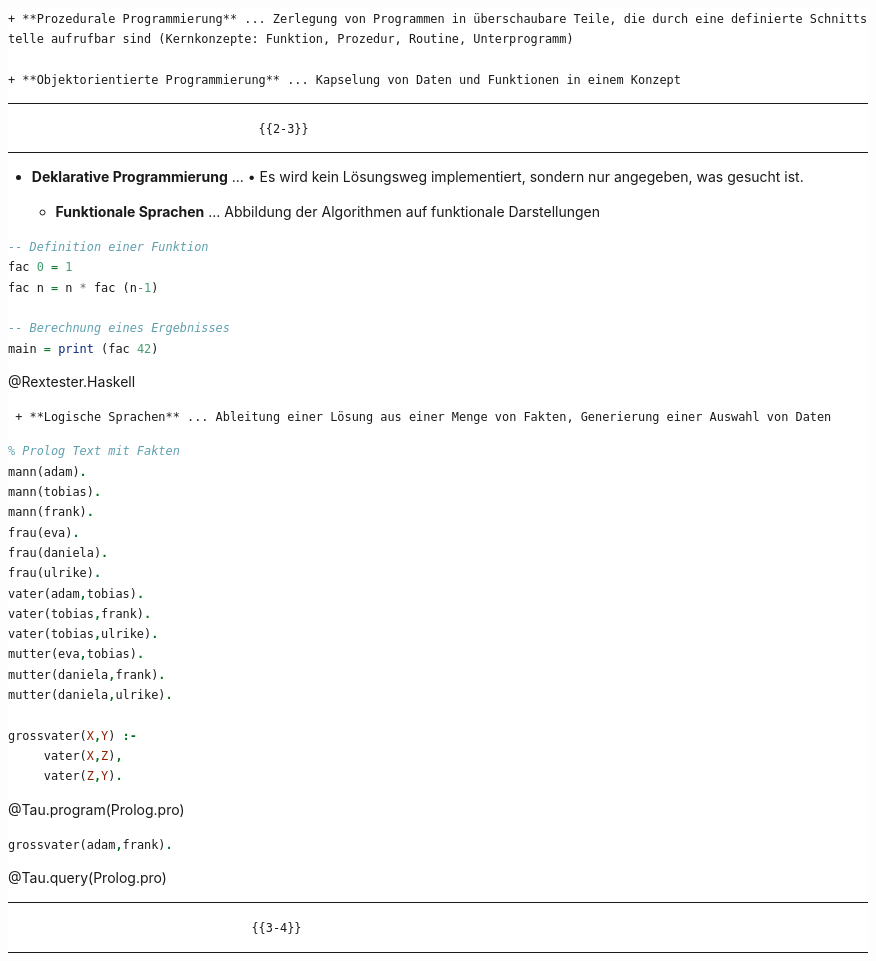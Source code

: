     + **Prozedurale Programmierung** ... Zerlegung von Programmen in überschaubare Teile, die durch eine definierte Schnittstelle aufrufbar sind (Kernkonzepte: Funktion, Prozedur, Routine, Unterprogramm)

    + **Objektorientierte Programmierung** ... Kapselung von Daten und Funktionen in einem Konzept

*******************************************************************************

                                       {{2-3}}
*******************************************************************************
* **Deklarative Programmierung** ... • Es wird kein Lösungsweg implementiert, sondern nur angegeben, was gesucht ist.

     + **Funktionale Sprachen** ... Abbildung der Algorithmen auf funktionale Darstellungen

```haskell  Haskell.hs
-- Definition einer Funktion
fac 0 = 1
fac n = n * fac (n-1)

-- Berechnung eines Ergebnisses
main = print (fac 42)
```
@Rextester.Haskell

     + **Logische Sprachen** ... Ableitung einer Lösung aus einer Menge von Fakten, Generierung einer Auswahl von Daten

```prolog    Prolog.pro
% Prolog Text mit Fakten
mann(adam).
mann(tobias).
mann(frank).
frau(eva).
frau(daniela).
frau(ulrike).
vater(adam,tobias).
vater(tobias,frank).
vater(tobias,ulrike).
mutter(eva,tobias).
mutter(daniela,frank).
mutter(daniela,ulrike).

grossvater(X,Y) :-
     vater(X,Z),
     vater(Z,Y).
```
@Tau.program(Prolog.pro)

```prolog Query
grossvater(adam,frank).
```
@Tau.query(Prolog.pro)

*******************************************************************************


                                      {{3-4}}
*******************************************************************************
